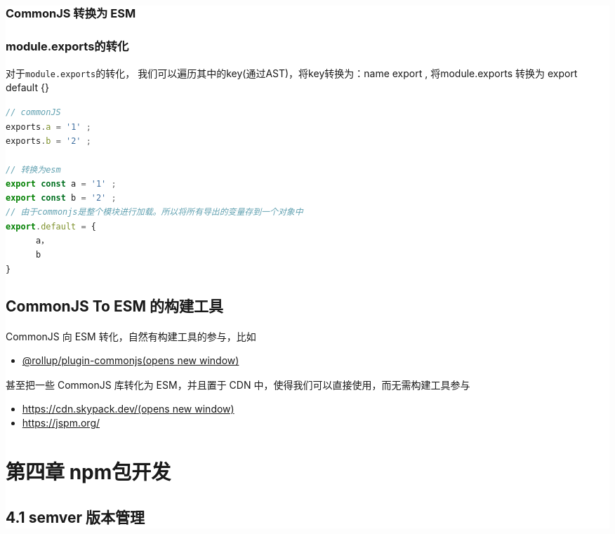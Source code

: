 

### CommonJS 转换为 ESM

### module.exports的转化

对于`module.exports`的转化， 我们可以遍历其中的key(通过AST)，将key转换为：name export , 将module.exports 转换为 export default {} 

```js 
// commonJS
exports.a = '1' ; 
exports.b = '2' ; 

// 转换为esm
export const a = '1' ; 
export const b = '2' ; 
// 由于commonjs是整个模块进行加载。所以将所有导出的变量存到一个对象中
export.default = {
      a，
      b
}
```



## CommonJS To ESM 的构建工具

CommonJS 向 ESM 转化，自然有构建工具的参与，比如

- [@rollup/plugin-commonjs(opens new window)](https://github.com/rollup/plugins/tree/master/packages/commonjs)

甚至把一些 CommonJS 库转化为 ESM，并且置于 CDN 中，使得我们可以直接使用，而无需构建工具参与

- [https://cdn.skypack.dev/(opens new window)](https://cdn.skypack.dev/)
- https://jspm.org/





# 第四章 npm包开发



## 4.1 semver 版本管理

